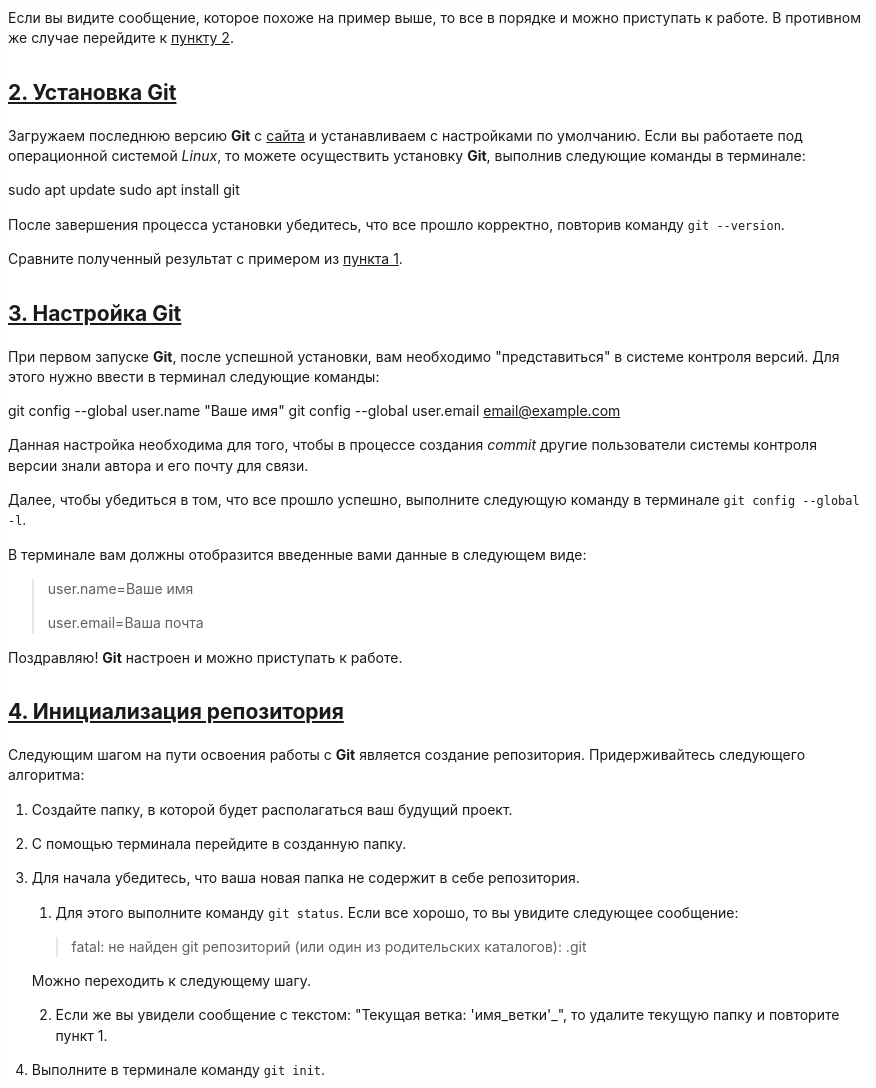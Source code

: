 Если вы видите сообщение, которое похоже на пример выше, то все в порядке и можно приступать к работе. В противном же случае перейдите к [пункту 2](#2-установка-git).

## [2. Установка Git](#меню)

Загружаем последнюю версию **Git** с [сайта](https://git-scm.com/download) и устанавливаем с настройками по умолчанию.
Если вы работаете под операционной системой *Linux*, то можете осуществить установку **Git**, выполнив следующие команды в терминале:

  sudo apt update
  sudo apt install git

После завершения процесса установки убедитесь, что все прошло корректно, повторив команду `git --version`.

Сравните полученный результат с примером из [пункта 1](#1-проверка-наличия-установленного-git).

## [3. Настройка Git](#меню)

При первом запуске **Git**, после успешной установки, вам необходимо "представиться" в системе контроля версий. Для этого нужно ввести в терминал следующие команды:

  git config --global user.name "Ваше имя"
  git config --global user.email email@example.com

Данная настройка необходима для того, чтобы в процессе создания *commit* другие пользователи системы контроля версии знали автора и его почту для связи.

Далее, чтобы убедиться в том, что все прошло успешно, выполните следующую команду в терминале `git config --global -l`.

В терминале вам должны отобразится введенные вами данные в следующем виде:
>user.name=Ваше имя
>
>user.email=Ваша почта

Поздравляю! **Git** настроен и можно приступать к работе.

## [4. Инициализация репозитория](#меню)

Следующим шагом на пути освоения работы с **Git** является создание репозитория.
Придерживайтесь следующего алгоритма:

1. Создайте папку, в которой будет располагаться ваш будущий проект.
2. С помощью терминала перейдите в созданную папку.
3. Для начала убедитесь, что ваша новая папка не содержит в себе репозитория.
    1. Для этого выполните команду `git status`. Если все хорошо, то вы увидите следующее сообщение:
    >fatal: не найден git репозиторий (или один из родительских каталогов): .git

    Можно переходить к следующему шагу.

    2. Если же вы увидели сообщение с текстом: "Текущая ветка: 'имя_ветки'_", то удалите текущую папку и повторите пункт 1.

4. Выполните в терминале команду `git init`.
